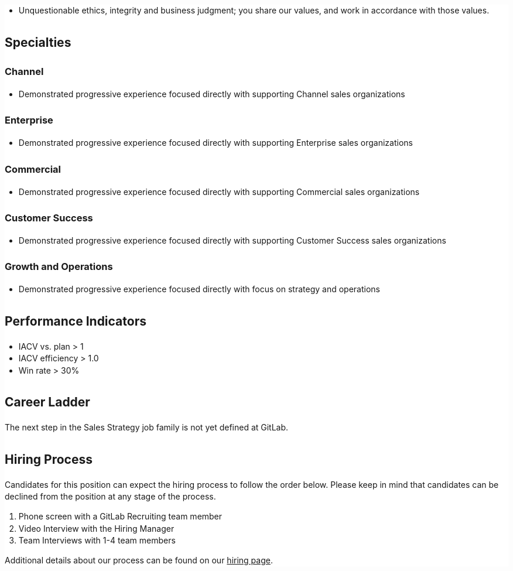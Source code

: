 - Unquestionable ethics, integrity and business judgment; you share our values, and work in accordance with those values.

## Specialties

### Channel

- Demonstrated progressive experience focused directly with supporting Channel sales organizations

### Enterprise

- Demonstrated progressive experience focused directly with supporting Enterprise sales organizations

### Commercial

- Demonstrated progressive experience focused directly with supporting Commercial sales organizations

### Customer Success

- Demonstrated progressive experience focused directly with supporting Customer Success sales organizations

### Growth and Operations

- Demonstrated progressive experience focused directly with focus on strategy and operations

## Performance Indicators

- IACV vs. plan > 1
- IACV efficiency > 1.0
- Win rate > 30%

## Career Ladder

The next step in the Sales Strategy job family is not yet defined at GitLab.

## Hiring Process

Candidates for this position can expect the hiring process to follow the order below. Please keep in mind that candidates can be declined from the position at any stage of the process.

1. Phone screen with a GitLab Recruiting team member
1. Video Interview with the Hiring Manager
1. Team Interviews with 1-4 team members

Additional details about our process can be found on our [hiring page](/handbook/hiring/).
